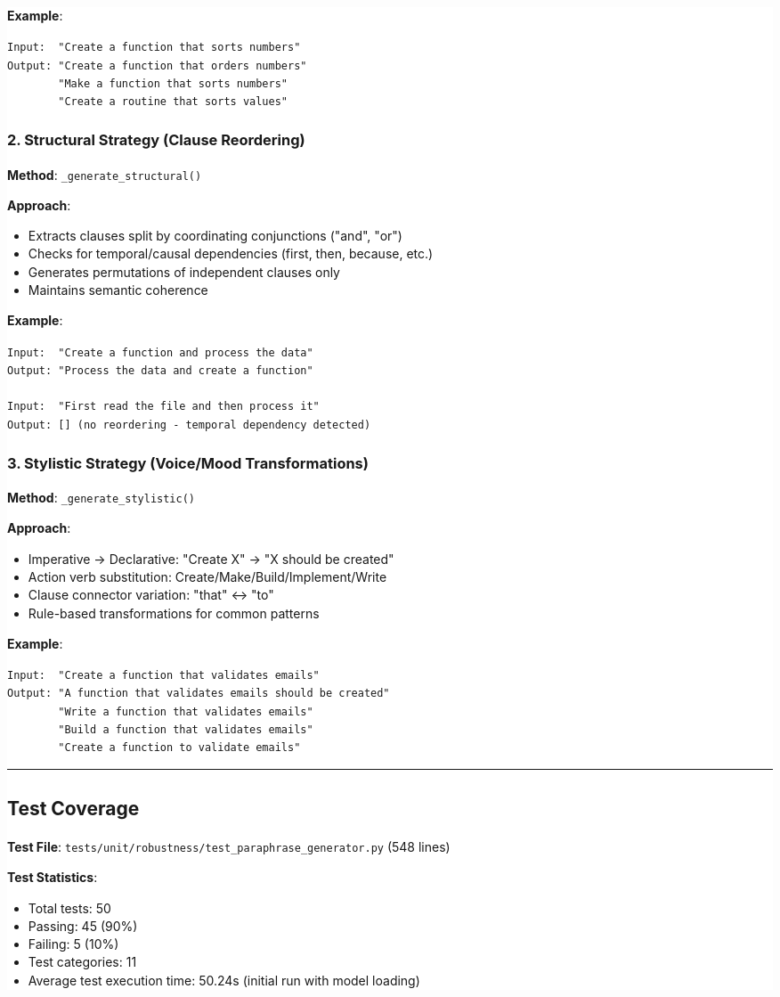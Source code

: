 **Example**:
```
Input:  "Create a function that sorts numbers"
Output: "Create a function that orders numbers"
        "Make a function that sorts numbers"
        "Create a routine that sorts values"
```

### 2. Structural Strategy (Clause Reordering)

**Method**: `_generate_structural()`

**Approach**:
- Extracts clauses split by coordinating conjunctions ("and", "or")
- Checks for temporal/causal dependencies (first, then, because, etc.)
- Generates permutations of independent clauses only
- Maintains semantic coherence

**Example**:
```
Input:  "Create a function and process the data"
Output: "Process the data and create a function"

Input:  "First read the file and then process it"
Output: [] (no reordering - temporal dependency detected)
```

### 3. Stylistic Strategy (Voice/Mood Transformations)

**Method**: `_generate_stylistic()`

**Approach**:
- Imperative → Declarative: "Create X" → "X should be created"
- Action verb substitution: Create/Make/Build/Implement/Write
- Clause connector variation: "that" ↔ "to"
- Rule-based transformations for common patterns

**Example**:
```
Input:  "Create a function that validates emails"
Output: "A function that validates emails should be created"
        "Write a function that validates emails"
        "Build a function that validates emails"
        "Create a function to validate emails"
```

---

## Test Coverage

**Test File**: `tests/unit/robustness/test_paraphrase_generator.py` (548 lines)

**Test Statistics**:
- Total tests: 50
- Passing: 45 (90%)
- Failing: 5 (10%)
- Test categories: 11
- Average test execution time: 50.24s (initial run with model loading)
